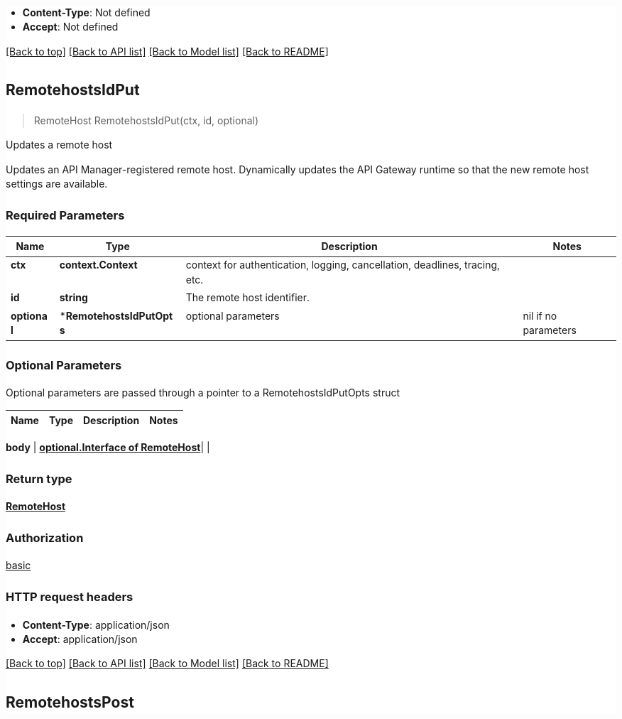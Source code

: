 - **Content-Type**: Not defined
- **Accept**: Not defined

[[Back to top]](#) [[Back to API list]](../README.md#documentation-for-api-endpoints)
[[Back to Model list]](../README.md#documentation-for-models)
[[Back to README]](../README.md)


## RemotehostsIdPut

> RemoteHost RemotehostsIdPut(ctx, id, optional)

Updates a remote host

Updates an API Manager-registered remote host. Dynamically updates the API Gateway runtime so that the new remote host settings are available.

### Required Parameters


Name | Type | Description  | Notes
------------- | ------------- | ------------- | -------------
**ctx** | **context.Context** | context for authentication, logging, cancellation, deadlines, tracing, etc.
**id** | **string**| The remote host identifier. | 
 **optional** | ***RemotehostsIdPutOpts** | optional parameters | nil if no parameters

### Optional Parameters

Optional parameters are passed through a pointer to a RemotehostsIdPutOpts struct


Name | Type | Description  | Notes
------------- | ------------- | ------------- | -------------

 **body** | [**optional.Interface of RemoteHost**](RemoteHost.md)|  | 

### Return type

[**RemoteHost**](RemoteHost.md)

### Authorization

[basic](../README.md#basic)

### HTTP request headers

- **Content-Type**: application/json
- **Accept**: application/json

[[Back to top]](#) [[Back to API list]](../README.md#documentation-for-api-endpoints)
[[Back to Model list]](../README.md#documentation-for-models)
[[Back to README]](../README.md)


## RemotehostsPost
